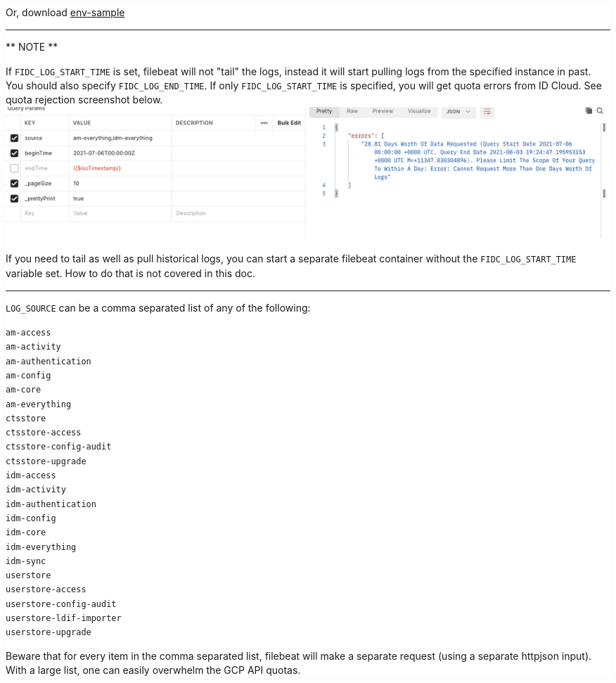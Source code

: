 Or, download [env-sample](https://raw.githubusercontent.com/atomicsamurai/filebeat-docker/main/env-sample)

---
** NOTE **

If `FIDC_LOG_START_TIME` is set, filebeat will not "tail" the logs, instead it will start pulling logs from the specified instance in past. You should also  specify `FIDC_LOG_END_TIME`. If only `FIDC_LOG_START_TIME` is specified, you will get quota errors from ID Cloud. See quota rejection screenshot below.
![fidc_elk_quota.png](https://github.com/atomicsamurai/elk-docker/raw/master/images/fidc_elk_quota.png)

If you need to tail as well as pull historical logs, you can start a separate filebeat container without the `FIDC_LOG_START_TIME` variable set. How to do that is not covered in this doc.

---

`LOG_SOURCE` can be a comma separated list of any of the following:
```
am-access
am-activity
am-authentication
am-config
am-core
am-everything
ctsstore
ctsstore-access
ctsstore-config-audit
ctsstore-upgrade
idm-access
idm-activity
idm-authentication
idm-config
idm-core
idm-everything
idm-sync
userstore
userstore-access
userstore-config-audit
userstore-ldif-importer
userstore-upgrade
```
Beware that for every item in the comma separated list, filebeat will make a separate request (using a separate httpjson input). With a large list, one can easily overwhelm the GCP API quotas.
